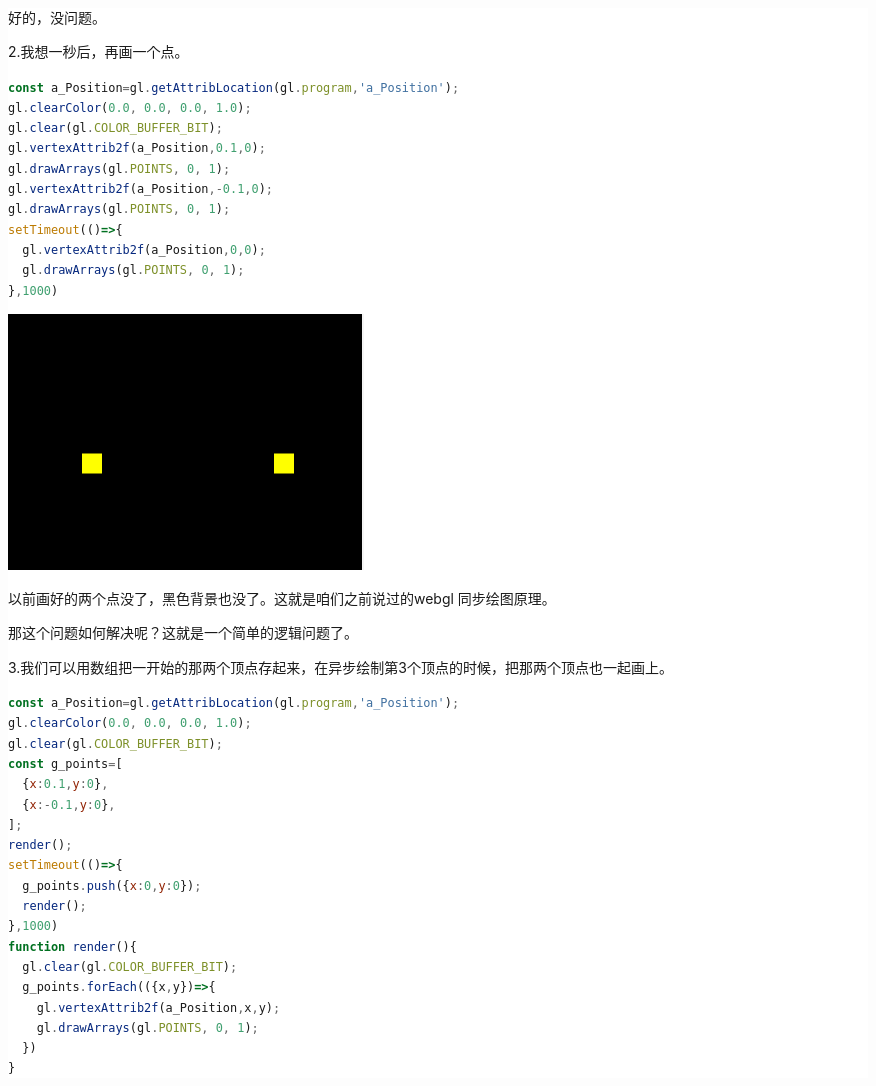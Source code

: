 

好的，没问题。

2.我想一秒后，再画一个点。

```js
const a_Position=gl.getAttribLocation(gl.program,'a_Position');
gl.clearColor(0.0, 0.0, 0.0, 1.0);
gl.clear(gl.COLOR_BUFFER_BIT);
gl.vertexAttrib2f(a_Position,0.1,0);
gl.drawArrays(gl.POINTS, 0, 1);
gl.vertexAttrib2f(a_Position,-0.1,0);
gl.drawArrays(gl.POINTS, 0, 1);
setTimeout(()=>{
  gl.vertexAttrib2f(a_Position,0,0);
  gl.drawArrays(gl.POINTS, 0, 1);
},1000)
```



![3](images/3.gif)



以前画好的两个点没了，黑色背景也没了。这就是咱们之前说过的webgl 同步绘图原理。

那这个问题如何解决呢？这就是一个简单的逻辑问题了。

3.我们可以用数组把一开始的那两个顶点存起来，在异步绘制第3个顶点的时候，把那两个顶点也一起画上。

```js
const a_Position=gl.getAttribLocation(gl.program,'a_Position');
gl.clearColor(0.0, 0.0, 0.0, 1.0);
gl.clear(gl.COLOR_BUFFER_BIT);
const g_points=[
  {x:0.1,y:0},
  {x:-0.1,y:0},
];
render();
setTimeout(()=>{
  g_points.push({x:0,y:0});
  render();
},1000)
function render(){
  gl.clear(gl.COLOR_BUFFER_BIT);
  g_points.forEach(({x,y})=>{
    gl.vertexAttrib2f(a_Position,x,y);
    gl.drawArrays(gl.POINTS, 0, 1);
  })
}    
```
